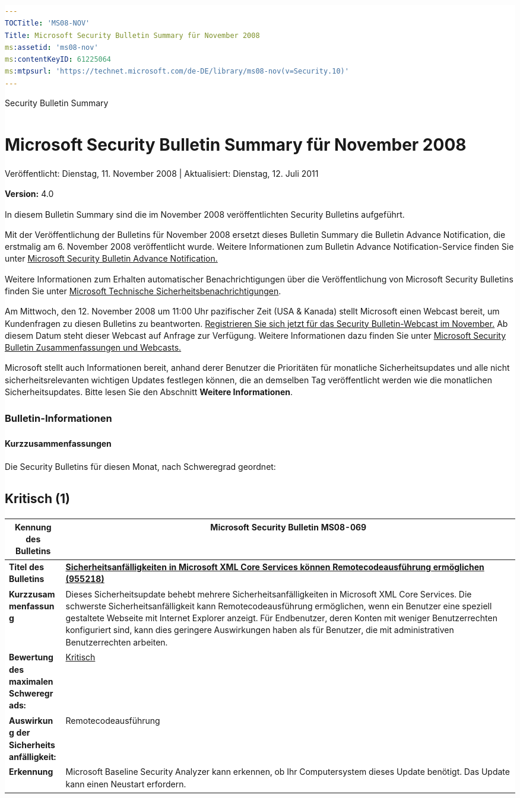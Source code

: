 ```yaml
---
TOCTitle: 'MS08-NOV'
Title: Microsoft Security Bulletin Summary für November 2008
ms:assetid: 'ms08-nov'
ms:contentKeyID: 61225064
ms:mtpsurl: 'https://technet.microsoft.com/de-DE/library/ms08-nov(v=Security.10)'
---
```


Security Bulletin Summary

Microsoft Security Bulletin Summary für November 2008
=====================================================

Veröffentlicht: Dienstag, 11. November 2008 | Aktualisiert: Dienstag, 12. Juli 2011

**Version:** 4.0

In diesem Bulletin Summary sind die im November 2008 veröffentlichten Security Bulletins aufgeführt.

Mit der Veröffentlichung der Bulletins für November 2008 ersetzt dieses Bulletin Summary die Bulletin Advance Notification, die erstmalig am 6. November 2008 veröffentlicht wurde. Weitere Informationen zum Bulletin Advance Notification-Service finden Sie unter [Microsoft Security Bulletin Advance Notification.](https://www.microsoft.com/germany/technet/sicherheit/bulletins/bulletinadvance.mspx)

Weitere Informationen zum Erhalten automatischer Benachrichtigungen über die Veröffentlichung von Microsoft Security Bulletins finden Sie unter [Microsoft Technische Sicherheitsbenachrichtigungen](https://www.microsoft.com/germany/technet/sicherheit/bulletins/bulletinadvance.mspx).

Am Mittwoch, den 12. November 2008 um 11:00 Uhr pazifischer Zeit (USA & Kanada) stellt Microsoft einen Webcast bereit, um Kundenfragen zu diesen Bulletins zu beantworten. [Registrieren Sie sich jetzt für das Security Bulletin-Webcast im November.](https://msevents.microsoft.com/cui/webcasteventdetails.aspx?eventid=1032374642) Ab diesem Datum steht dieser Webcast auf Anfrage zur Verfügung. Weitere Informationen dazu finden Sie unter [Microsoft Security Bulletin Zusammenfassungen und Webcasts.](https://www.microsoft.com/germany/technet/sicherheit/bulletins/bulletinadvance.mspx)

Microsoft stellt auch Informationen bereit, anhand derer Benutzer die Prioritäten für monatliche Sicherheitsupdates und alle nicht sicherheitsrelevanten wichtigen Updates festlegen können, die an demselben Tag veröffentlicht werden wie die monatlichen Sicherheitsupdates. Bitte lesen Sie den Abschnitt **Weitere Informationen**.

### Bulletin-Informationen

#### Kurzzusammenfassungen

Die Security Bulletins für diesen Monat, nach Schweregrad geordnet:

Kritisch (1)
------------


| Kennung des Bulletins                       | Microsoft Security Bulletin MS08-069                                                                                                                                                                                                                                                                                                                                                                                                                      |
|---------------------------------------------|-----------------------------------------------------------------------------------------------------------------------------------------------------------------------------------------------------------------------------------------------------------------------------------------------------------------------------------------------------------------------------------------------------------------------------------------------------------|
| **Titel des Bulletins**                     | [**Sicherheitsanfälligkeiten in Microsoft XML Core Services können Remotecodeausführung ermöglichen (955218)**](https://go.microsoft.com/fwlink/?linkid=128803)                                                                                                                                                                                                                                                                                            |
| **Kurzzusammenfassung**                     | Dieses Sicherheitsupdate behebt mehrere Sicherheitsanfälligkeiten in Microsoft XML Core Services. Die schwerste Sicherheitsanfälligkeit kann Remotecodeausführung ermöglichen, wenn ein Benutzer eine speziell gestaltete Webseite mit Internet Explorer anzeigt. Für Endbenutzer, deren Konten mit weniger Benutzerrechten konfiguriert sind, kann dies geringere Auswirkungen haben als für Benutzer, die mit administrativen Benutzerrechten arbeiten. |
| **Bewertung des maximalen Schweregrads:**   | [Kritisch](https://www.microsoft.com/germany/technet/datenbank/articles/527029.mspx)                                                                                                                                                                                                                                                                                                                                                                       |
| **Auswirkung der Sicherheitsanfälligkeit:** | Remotecodeausführung                                                                                                                                                                                                                                                                                                                                                                                                                                      |
| **Erkennung**                               | Microsoft Baseline Security Analyzer kann erkennen, ob Ihr Computersystem dieses Update benötigt. Das Update kann einen Neustart erfordern.                                                                                                                                                                                                                                                                                                               |